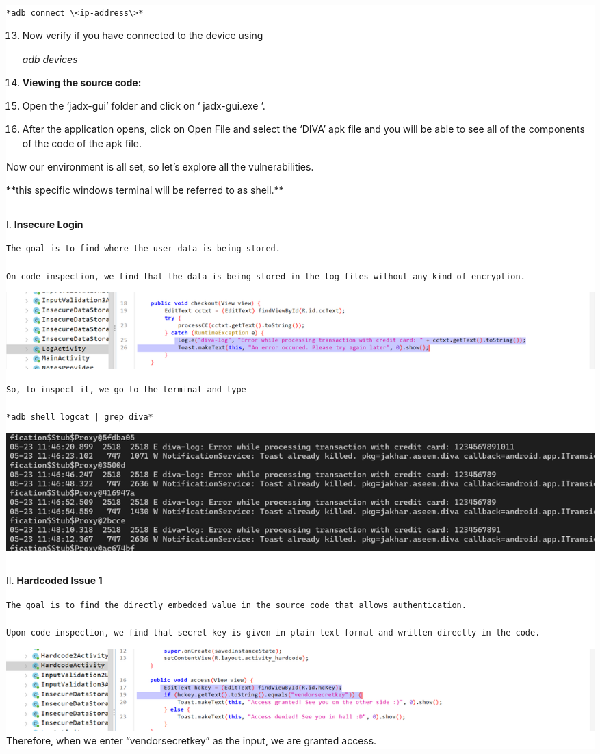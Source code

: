     *adb connect \<ip-address\>*

13. Now verify if you have connected to the device using

    *adb devices*

14. **Viewing the source code:**
15. Open the ‘jadx-gui’ folder and click on ‘ jadx-gui.exe ’.
16. After the application opens, click on Open File and select the ‘DIVA’ apk file and you will be able to see all of the components of the code of the apk file.

Now our environment is all set, so let’s explore all the vulnerabilities.

\*\*this specific windows terminal will be referred to as shell.*\*

************************************************************
I.  **Insecure Login**

    The goal is to find where the user data is being stored.

    On code inspection, we find that the data is being stored in the log files without any kind of encryption.
 ![](media/dfe7b8ab839c0b3dc9efa9280815b1f4.png)

    So, to inspect it, we go to the terminal and type

    *adb shell logcat | grep diva*

![](media/6717618d6ad95f97c3fc64248528d6e9.png)


************************************************************
II.  **Hardcoded Issue 1**

    The goal is to find the directly embedded value in the source code that allows authentication.

    Upon code inspection, we find that secret key is given in plain text format and written directly in the code.

![](media/10c3531db25b75319a2044f02186ac35.png)
    Therefore, when we enter “vendorsecretkey” as the input, we are granted access. 